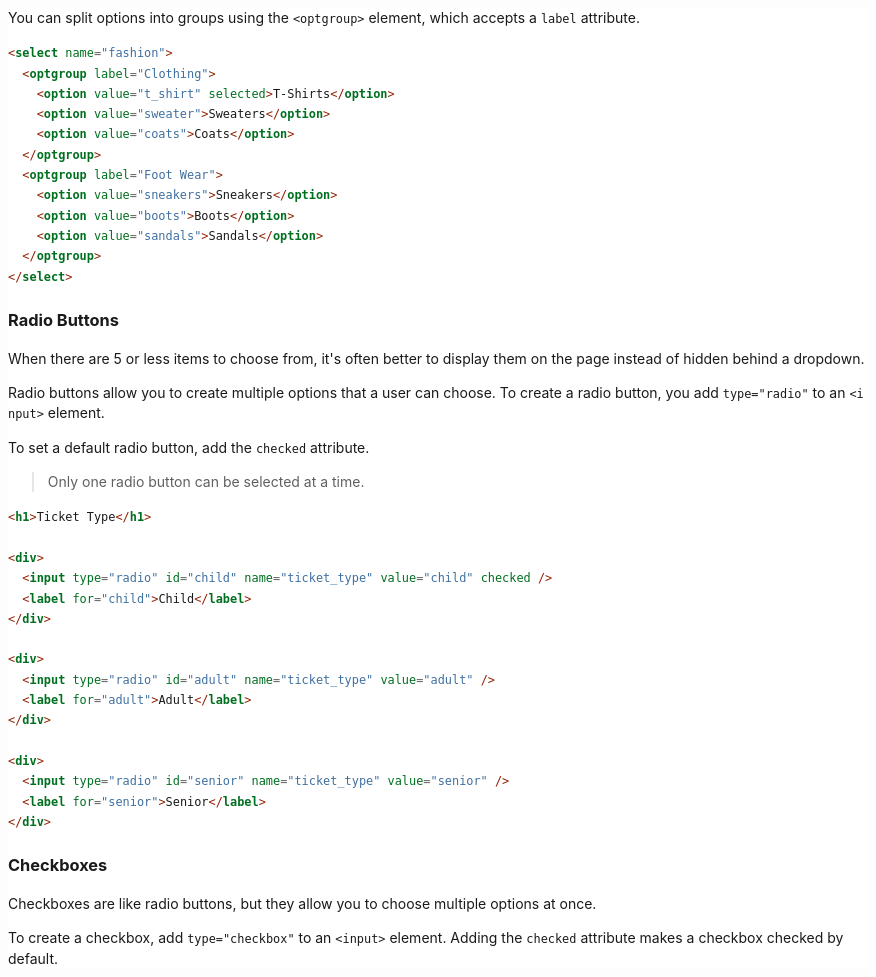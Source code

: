 You can split options into groups using the `<optgroup>` element, which accepts a `label` attribute.

```html
<select name="fashion">
  <optgroup label="Clothing">
    <option value="t_shirt" selected>T-Shirts</option>
    <option value="sweater">Sweaters</option>
    <option value="coats">Coats</option>
  </optgroup>
  <optgroup label="Foot Wear">
    <option value="sneakers">Sneakers</option>
    <option value="boots">Boots</option>
    <option value="sandals">Sandals</option>
  </optgroup>
</select>
```

### Radio Buttons

When there are 5 or less items to choose from, it's often better to display them on the page instead of hidden behind a dropdown.

Radio buttons allow you to create multiple options that a user can choose. To create a radio button, you add `type="radio"` to an `<input>` element.

To set a default radio button, add the `checked` attribute.

> Only one radio button can be selected at a time.

```html
<h1>Ticket Type</h1>

<div>
  <input type="radio" id="child" name="ticket_type" value="child" checked />
  <label for="child">Child</label>
</div>

<div>
  <input type="radio" id="adult" name="ticket_type" value="adult" />
  <label for="adult">Adult</label>
</div>

<div>
  <input type="radio" id="senior" name="ticket_type" value="senior" />
  <label for="senior">Senior</label>
</div>
```

### Checkboxes

Checkboxes are like radio buttons, but they allow you to choose multiple options at once.

To create a checkbox, add `type="checkbox"` to an `<input>` element. Adding the `checked` attribute makes a checkbox checked by default.
